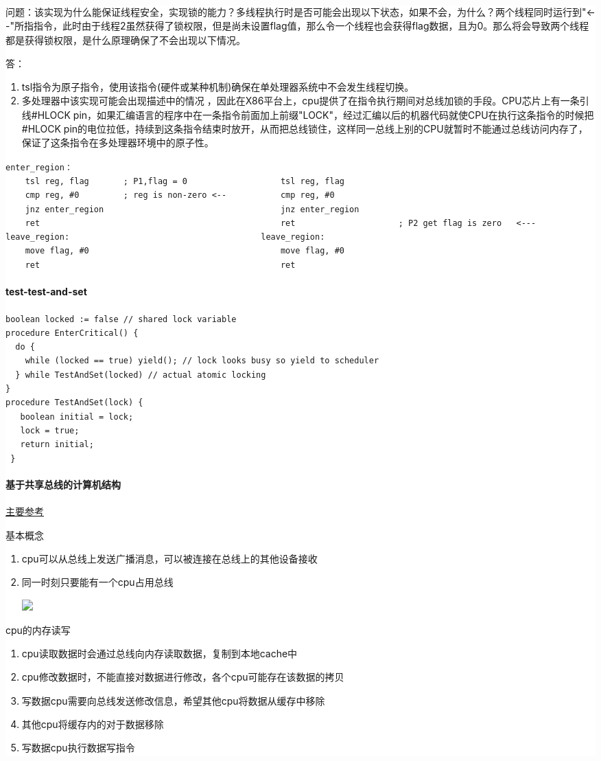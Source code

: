 问题：该实现为什么能保证线程安全，实现锁的能力？多线程执行时是否可能会出现以下状态，如果不会，为什么？两个线程同时运行到"<--"所指指令，此时由于线程2虽然获得了锁权限，但是尚未设置flag值，那么令一个线程也会获得flag数据，且为0。那么将会导致两个线程都是获得锁权限，是什么原理确保了不会出现以下情况。

答：

1. tsl指令为原子指令，使用该指令(硬件或某种机制)确保在单处理器系统中不会发生线程切换。
2. 多处理器中该实现可能会出现描述中的情况 ，因此在X86平台上，cpu提供了在指令执行期间对总线加锁的手段。CPU芯片上有一条引线#HLOCK pin，如果汇编语言的程序中在一条指令前面加上前缀"LOCK"，经过汇编以后的机器代码就使CPU在执行这条指令的时候把#HLOCK pin的电位拉低，持续到这条指令结束时放开，从而把总线锁住，这样同一总线上别的CPU就暂时不能通过总线访问内存了，保证了这条指令在多处理器环境中的原子性。

```
enter_region：
	tsl reg, flag		; P1,flag = 0					tsl reg, flag
	cmp reg, #0			; reg is non-zero <--			cmp reg, #0
	jnz enter_region									jnz enter_region
	ret													ret						; P2 get flag is zero	<---
leave_region:										leave_region:
	move flag, #0										move flag, #0		
	ret													ret
```

#### test-test-and-set

```
boolean locked := false // shared lock variable
procedure EnterCritical() {
  do {
    while (locked == true) yield(); // lock looks busy so yield to scheduler
  } while TestAndSet(locked) // actual atomic locking
}
procedure TestAndSet(lock) {
   boolean initial = lock;
   lock = true;
   return initial;
 }
```

#### 基于共享总线的计算机结构

[主要参考](https://zhuanlan.zhihu.com/p/125742057)

基本概念

1. cpu可以从总线上发送广播消息，可以被连接在总线上的其他设备接收

2. 同一时刻只要能有一个cpu占用总线

   ![](https://pic2.zhimg.com/80/v2-639e84100899b464fcfeb2f7a4dcb2d1_720w.jpg)

cpu的内存读写

1. cpu读取数据时会通过总线向内存读取数据，复制到本地cache中

2. cpu修改数据时，不能直接对数据进行修改，各个cpu可能存在该数据的拷贝
3. 写数据cpu需要向总线发送修改信息，希望其他cpu将数据从缓存中移除
4. 其他cpu将缓存内的对于数据移除
5. 写数据cpu执行数据写指令
